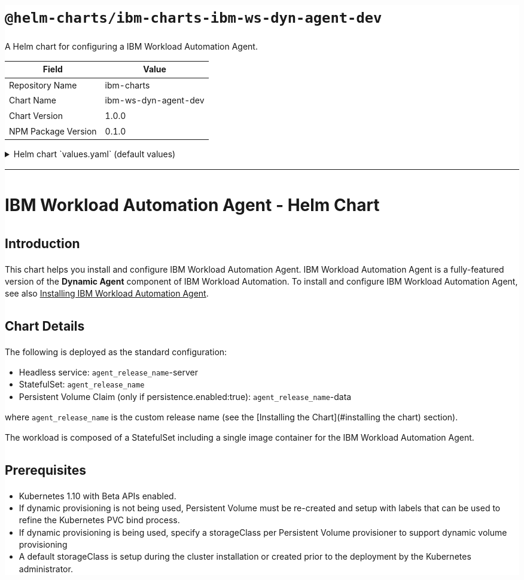 # `@helm-charts/ibm-charts-ibm-ws-dyn-agent-dev`

A Helm chart for configuring a IBM Workload Automation Agent.

| Field               | Value                |
| ------------------- | -------------------- |
| Repository Name     | ibm-charts           |
| Chart Name          | ibm-ws-dyn-agent-dev |
| Chart Version       | 1.0.0                |
| NPM Package Version | 0.1.0                |

<details><summary>Helm chart `values.yaml` (default values)</summary></details>

---

# IBM Workload Automation Agent - Helm Chart

## Introduction

This chart helps you install and configure IBM Workload Automation Agent.
IBM Workload Automation Agent is a fully-featured version of the **Dynamic Agent** component of IBM Workload Automation.
To install and configure IBM Workload Automation Agent, see also [Installing IBM Workload Automation Agent](https://www.ibm.com/support/knowledgecenter/en/SSGSPN_9.4.0/com.ibm.tivoli.itws.doc_9.4/distr/src_pi/awspiinstallingoncloud.htm).

## Chart Details

The following is deployed as the standard configuration:

- Headless service: `agent_release_name`-server
- StatefulSet: `agent_release_name`
- Persistent Volume Claim (only if persistence.enabled:true): `agent_release_name`-data

where `agent_release_name` is the custom release name (see the [Installing the Chart](#installing the chart) section).

The workload is composed of a StatefulSet including a single image container for the IBM Workload Automation Agent.

## Prerequisites

- Kubernetes 1.10 with Beta APIs enabled.
- If dynamic provisioning is not being used, Persistent Volume must be re-created and setup with labels that can be used to refine the Kubernetes PVC bind process.
- If dynamic provisioning is being used, specify a storageClass per Persistent Volume provisioner to support dynamic volume provisioning
- A default storageClass is setup during the cluster installation or created prior to the deployment by the Kubernetes administrator.
